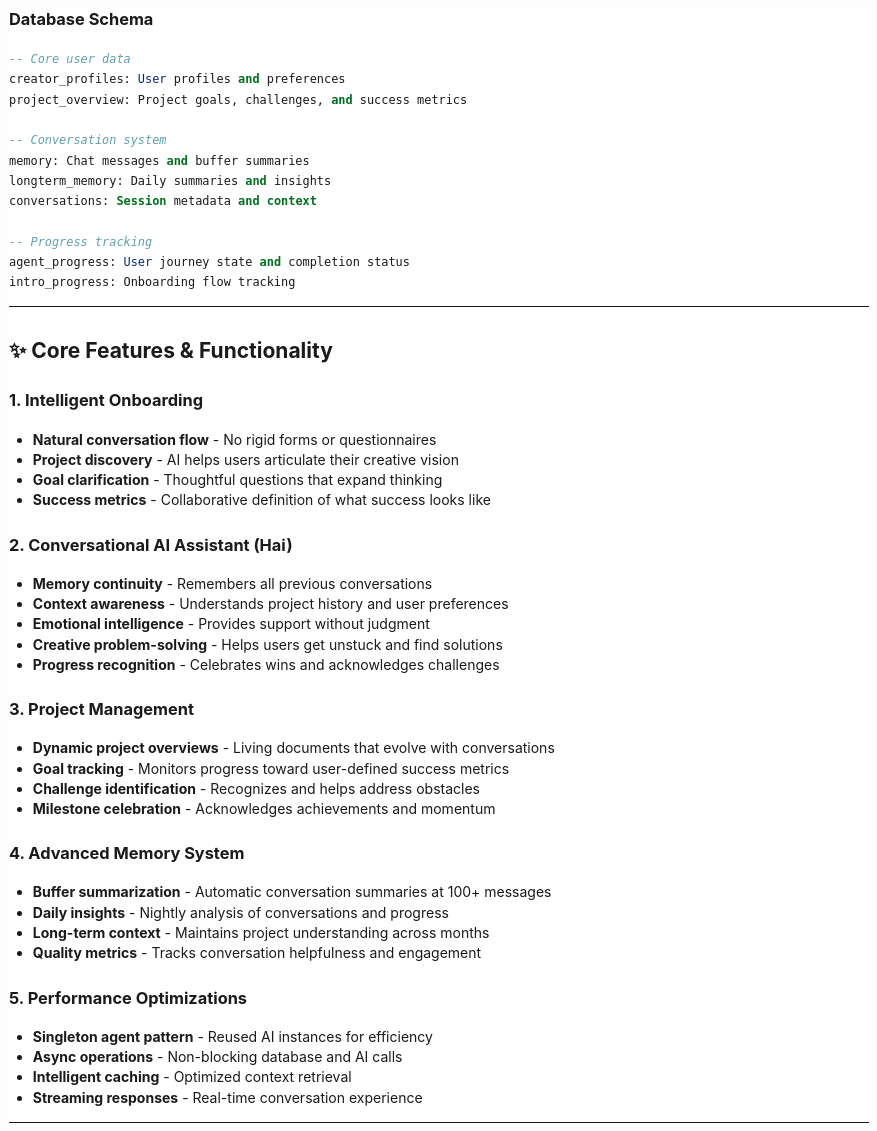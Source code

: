 ### **Database Schema**
```sql
-- Core user data
creator_profiles: User profiles and preferences
project_overview: Project goals, challenges, and success metrics

-- Conversation system  
memory: Chat messages and buffer summaries
longterm_memory: Daily summaries and insights
conversations: Session metadata and context

-- Progress tracking
agent_progress: User journey state and completion status
intro_progress: Onboarding flow tracking
```

---

## ✨ Core Features & Functionality

### **1. Intelligent Onboarding**
- **Natural conversation flow** - No rigid forms or questionnaires
- **Project discovery** - AI helps users articulate their creative vision
- **Goal clarification** - Thoughtful questions that expand thinking
- **Success metrics** - Collaborative definition of what success looks like

### **2. Conversational AI Assistant (Hai)**
- **Memory continuity** - Remembers all previous conversations
- **Context awareness** - Understands project history and user preferences  
- **Emotional intelligence** - Provides support without judgment
- **Creative problem-solving** - Helps users get unstuck and find solutions
- **Progress recognition** - Celebrates wins and acknowledges challenges

### **3. Project Management**
- **Dynamic project overviews** - Living documents that evolve with conversations
- **Goal tracking** - Monitors progress toward user-defined success metrics
- **Challenge identification** - Recognizes and helps address obstacles
- **Milestone celebration** - Acknowledges achievements and momentum

### **4. Advanced Memory System**
- **Buffer summarization** - Automatic conversation summaries at 100+ messages
- **Daily insights** - Nightly analysis of conversations and progress
- **Long-term context** - Maintains project understanding across months
- **Quality metrics** - Tracks conversation helpfulness and engagement

### **5. Performance Optimizations**
- **Singleton agent pattern** - Reused AI instances for efficiency
- **Async operations** - Non-blocking database and AI calls
- **Intelligent caching** - Optimized context retrieval
- **Streaming responses** - Real-time conversation experience

---